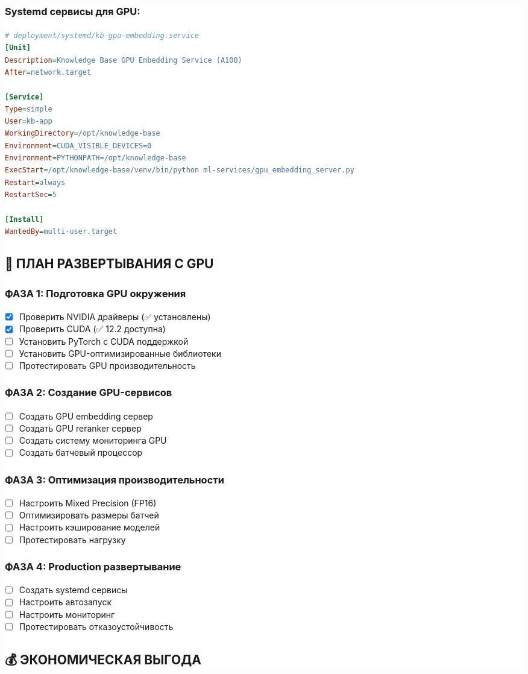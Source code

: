 ### Systemd сервисы для GPU:
```ini
# deployment/systemd/kb-gpu-embedding.service
[Unit]
Description=Knowledge Base GPU Embedding Service (A100)
After=network.target

[Service]
Type=simple
User=kb-app
WorkingDirectory=/opt/knowledge-base
Environment=CUDA_VISIBLE_DEVICES=0
Environment=PYTHONPATH=/opt/knowledge-base
ExecStart=/opt/knowledge-base/venv/bin/python ml-services/gpu_embedding_server.py
Restart=always
RestartSec=5

[Install]
WantedBy=multi-user.target
```

## 🚀 ПЛАН РАЗВЕРТЫВАНИЯ С GPU

### ФАЗА 1: Подготовка GPU окружения
- [x] Проверить NVIDIA драйверы (✅ установлены)
- [x] Проверить CUDA (✅ 12.2 доступна)
- [ ] Установить PyTorch с CUDA поддержкой
- [ ] Установить GPU-оптимизированные библиотеки
- [ ] Протестировать GPU производительность

### ФАЗА 2: Создание GPU-сервисов
- [ ] Создать GPU embedding сервер
- [ ] Создать GPU reranker сервер
- [ ] Создать систему мониторинга GPU
- [ ] Создать батчевый процессор

### ФАЗА 3: Оптимизация производительности
- [ ] Настроить Mixed Precision (FP16)
- [ ] Оптимизировать размеры батчей
- [ ] Настроить кэширование моделей
- [ ] Протестировать нагрузку

### ФАЗА 4: Production развертывание
- [ ] Создать systemd сервисы
- [ ] Настроить автозапуск
- [ ] Настроить мониторинг
- [ ] Протестировать отказоустойчивость

## 💰 ЭКОНОМИЧЕСКАЯ ВЫГОДА
